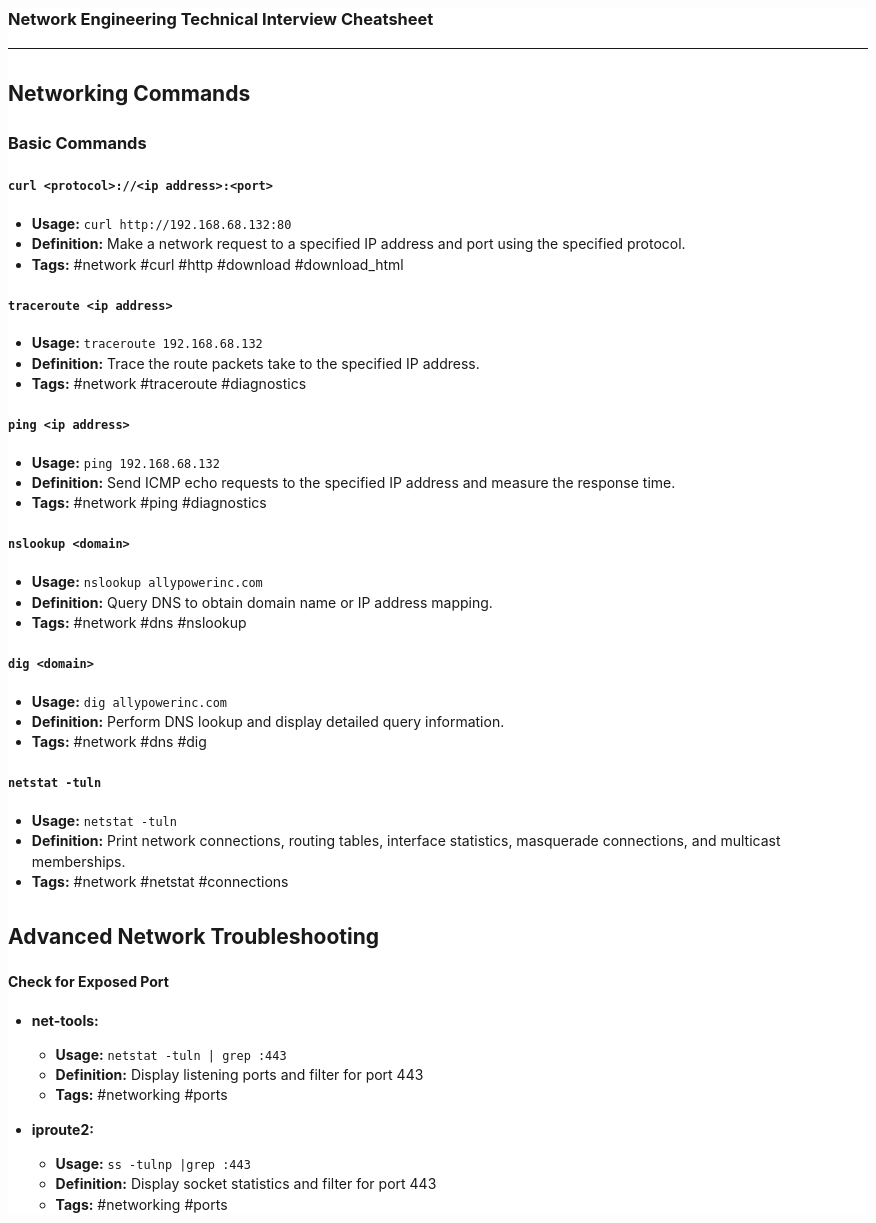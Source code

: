 ### Network Engineering Technical Interview Cheatsheet

---

## Networking Commands

### Basic Commands

#### `curl <protocol>://<ip address>:<port>`
- **Usage:** `curl http://192.168.68.132:80`
- **Definition:** Make a network request to a specified IP address and port using the specified protocol.
- **Tags:** #network #curl #http #download #download_html

#### `traceroute <ip address>`
- **Usage:** `traceroute 192.168.68.132`
- **Definition:** Trace the route packets take to the specified IP address.
- **Tags:** #network #traceroute #diagnostics

#### `ping <ip address>`
- **Usage:** `ping 192.168.68.132`
- **Definition:** Send ICMP echo requests to the specified IP address and measure the response time.
- **Tags:** #network #ping #diagnostics

#### `nslookup <domain>`
- **Usage:** `nslookup allypowerinc.com`
- **Definition:** Query DNS to obtain domain name or IP address mapping.
- **Tags:** #network #dns #nslookup

#### `dig <domain>`
- **Usage:** `dig allypowerinc.com`
- **Definition:** Perform DNS lookup and display detailed query information.
- **Tags:** #network #dns #dig

#### `netstat -tuln`
- **Usage:** `netstat -tuln`
- **Definition:** Print network connections, routing tables, interface statistics, masquerade connections, and multicast memberships.
- **Tags:** #network #netstat #connections

## Advanced Network Troubleshooting

#### Check for Exposed Port
- **net-tools:**
  - **Usage:** `netstat -tuln | grep :443`
  - **Definition:** Display listening ports and filter for port 443
  - **Tags:** #networking #ports

- **iproute2:**
  - **Usage:** `ss -tulnp |grep :443`
  - **Definition:** Display socket statistics and filter for port 443
  - **Tags:** #networking #ports
